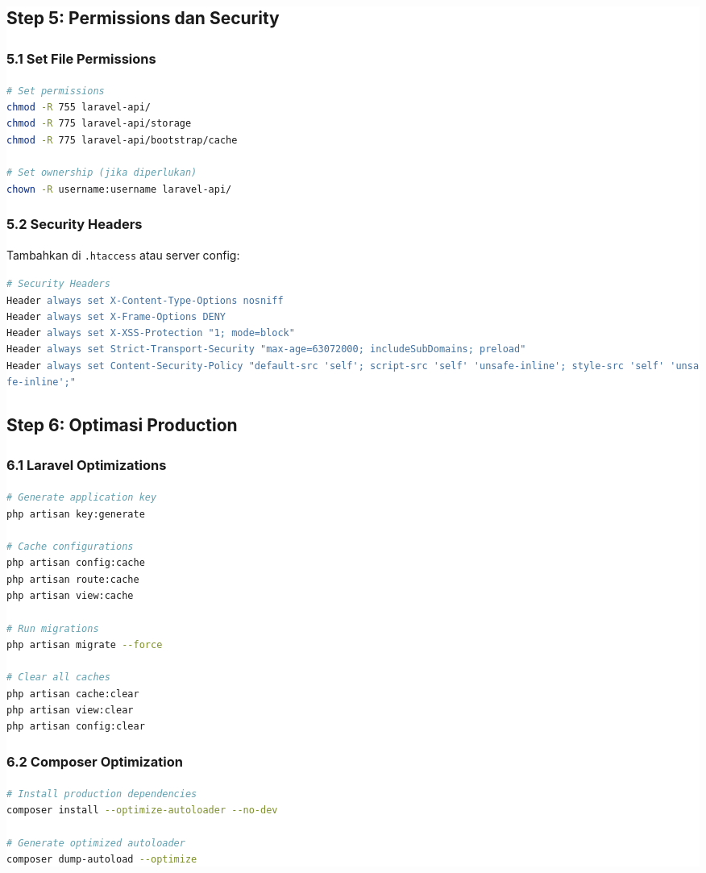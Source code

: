 ## Step 5: Permissions dan Security

### 5.1 Set File Permissions
```bash
# Set permissions
chmod -R 755 laravel-api/
chmod -R 775 laravel-api/storage
chmod -R 775 laravel-api/bootstrap/cache

# Set ownership (jika diperlukan)
chown -R username:username laravel-api/
```

### 5.2 Security Headers
Tambahkan di `.htaccess` atau server config:
```apache
# Security Headers
Header always set X-Content-Type-Options nosniff
Header always set X-Frame-Options DENY
Header always set X-XSS-Protection "1; mode=block"
Header always set Strict-Transport-Security "max-age=63072000; includeSubDomains; preload"
Header always set Content-Security-Policy "default-src 'self'; script-src 'self' 'unsafe-inline'; style-src 'self' 'unsafe-inline';"
```

## Step 6: Optimasi Production

### 6.1 Laravel Optimizations
```bash
# Generate application key
php artisan key:generate

# Cache configurations
php artisan config:cache
php artisan route:cache
php artisan view:cache

# Run migrations
php artisan migrate --force

# Clear all caches
php artisan cache:clear
php artisan view:clear
php artisan config:clear
```

### 6.2 Composer Optimization
```bash
# Install production dependencies
composer install --optimize-autoloader --no-dev

# Generate optimized autoloader
composer dump-autoload --optimize
```
